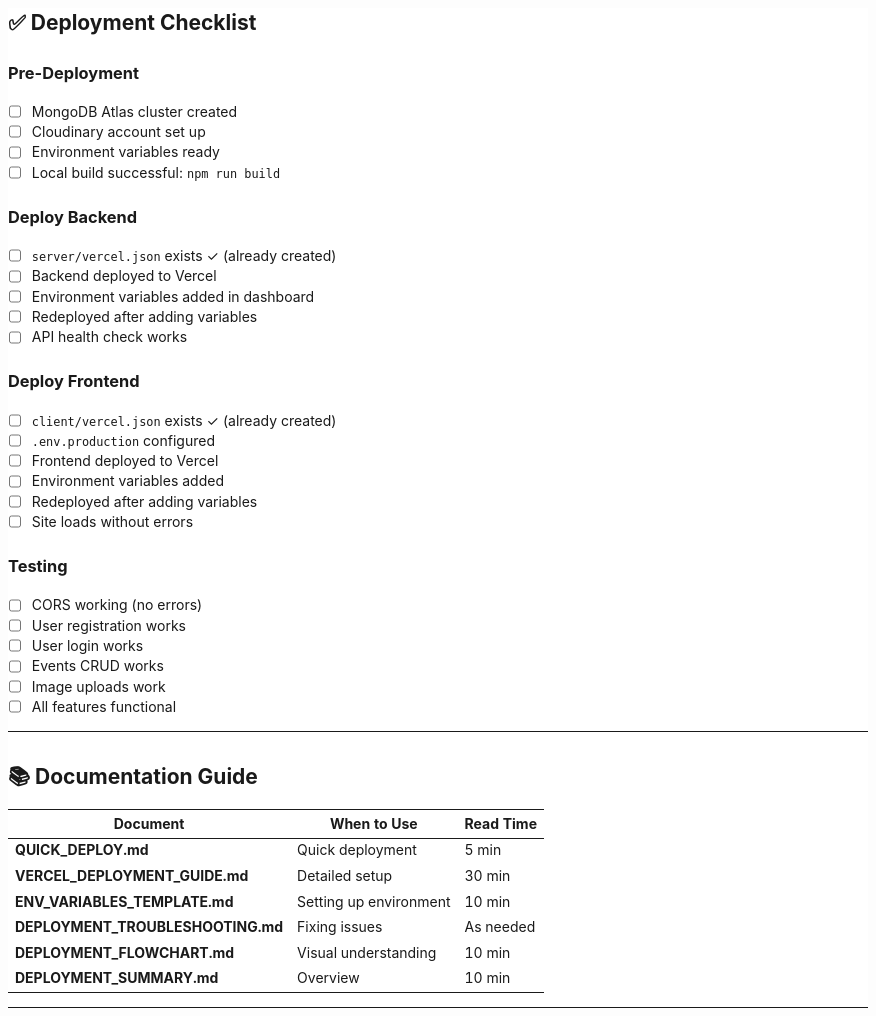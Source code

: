 
## ✅ Deployment Checklist

### Pre-Deployment
- [ ] MongoDB Atlas cluster created
- [ ] Cloudinary account set up
- [ ] Environment variables ready
- [ ] Local build successful: `npm run build`

### Deploy Backend
- [ ] `server/vercel.json` exists ✓ (already created)
- [ ] Backend deployed to Vercel
- [ ] Environment variables added in dashboard
- [ ] Redeployed after adding variables
- [ ] API health check works

### Deploy Frontend
- [ ] `client/vercel.json` exists ✓ (already created)
- [ ] `.env.production` configured
- [ ] Frontend deployed to Vercel
- [ ] Environment variables added
- [ ] Redeployed after adding variables
- [ ] Site loads without errors

### Testing
- [ ] CORS working (no errors)
- [ ] User registration works
- [ ] User login works
- [ ] Events CRUD works
- [ ] Image uploads work
- [ ] All features functional

---

## 📚 Documentation Guide

| Document | When to Use | Read Time |
|----------|-------------|-----------|
| **QUICK_DEPLOY.md** | Quick deployment | 5 min |
| **VERCEL_DEPLOYMENT_GUIDE.md** | Detailed setup | 30 min |
| **ENV_VARIABLES_TEMPLATE.md** | Setting up environment | 10 min |
| **DEPLOYMENT_TROUBLESHOOTING.md** | Fixing issues | As needed |
| **DEPLOYMENT_FLOWCHART.md** | Visual understanding | 10 min |
| **DEPLOYMENT_SUMMARY.md** | Overview | 10 min |

---
